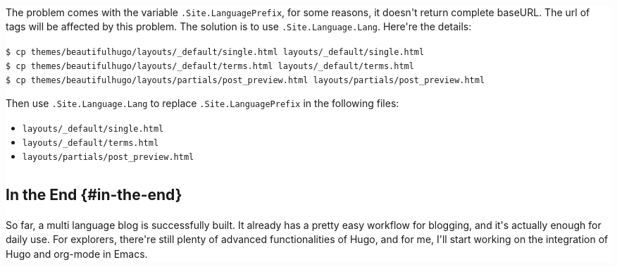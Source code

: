 The problem comes with the variable `.Site.LanguagePrefix`, for some reasons, it
doesn't return complete baseURL. The url of tags will be affected by this problem. The solution is to use `.Site.Language.Lang`.
Here're the details:

```shell
$ cp themes/beautifulhugo/layouts/_default/single.html layouts/_default/single.html
$ cp themes/beautifulhugo/layouts/_default/terms.html layouts/_default/terms.html
$ cp themes/beautifulhugo/layouts/partials/post_preview.html layouts/partials/post_preview.html
```

Then use `.Site.Language.Lang` to replace `.Site.LanguagePrefix` in the
following files:

-   `layouts/_default/single.html`
-   `layouts/_default/terms.html`
-   `layouts/partials/post_preview.html`


## In the End {#in-the-end}

So far, a multi language blog is successfully built. It already has a pretty
easy workflow for blogging, and it's actually enough for daily use.
For explorers, there're still plenty of advanced functionalities of
Hugo, and for me, I'll start working on the integration of Hugo and org-mode in Emacs.
